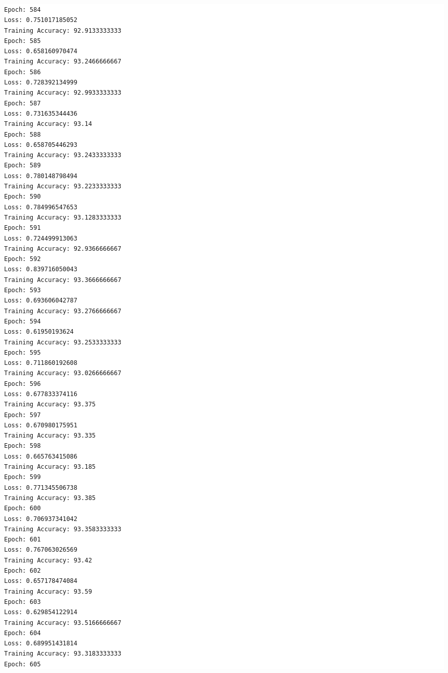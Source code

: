     Epoch: 584
    Loss: 0.751017185052
    Training Accuracy: 92.9133333333
    Epoch: 585
    Loss: 0.658160970474
    Training Accuracy: 93.2466666667
    Epoch: 586
    Loss: 0.728392134999
    Training Accuracy: 92.9933333333
    Epoch: 587
    Loss: 0.731635344436
    Training Accuracy: 93.14
    Epoch: 588
    Loss: 0.658705446293
    Training Accuracy: 93.2433333333
    Epoch: 589
    Loss: 0.780148798494
    Training Accuracy: 93.2233333333
    Epoch: 590
    Loss: 0.784996547653
    Training Accuracy: 93.1283333333
    Epoch: 591
    Loss: 0.724499913063
    Training Accuracy: 92.9366666667
    Epoch: 592
    Loss: 0.839716050043
    Training Accuracy: 93.3666666667
    Epoch: 593
    Loss: 0.693606042787
    Training Accuracy: 93.2766666667
    Epoch: 594
    Loss: 0.61950193624
    Training Accuracy: 93.2533333333
    Epoch: 595
    Loss: 0.711860192608
    Training Accuracy: 93.0266666667
    Epoch: 596
    Loss: 0.677833374116
    Training Accuracy: 93.375
    Epoch: 597
    Loss: 0.670980175951
    Training Accuracy: 93.335
    Epoch: 598
    Loss: 0.665763415086
    Training Accuracy: 93.185
    Epoch: 599
    Loss: 0.771345506738
    Training Accuracy: 93.385
    Epoch: 600
    Loss: 0.706937341042
    Training Accuracy: 93.3583333333
    Epoch: 601
    Loss: 0.767063026569
    Training Accuracy: 93.42
    Epoch: 602
    Loss: 0.657178474084
    Training Accuracy: 93.59
    Epoch: 603
    Loss: 0.629854122914
    Training Accuracy: 93.5166666667
    Epoch: 604
    Loss: 0.689951431814
    Training Accuracy: 93.3183333333
    Epoch: 605